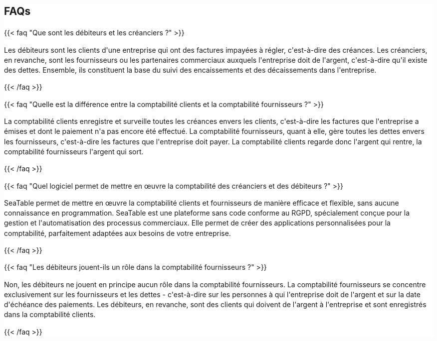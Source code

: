 ## FAQs

{{< faq "Que sont les débiteurs et les créanciers ?" >}}

Les débiteurs sont les clients d'une entreprise qui ont des factures impayées à régler, c'est-à-dire des créances. Les créanciers, en revanche, sont les fournisseurs ou les partenaires commerciaux auxquels l'entreprise doit de l'argent, c'est-à-dire qu'il existe des dettes. Ensemble, ils constituent la base du suivi des encaissements et des décaissements dans l'entreprise.

{{< /faq >}}

{{< faq "Quelle est la différence entre la comptabilité clients et la comptabilité fournisseurs ?" >}}

La comptabilité clients enregistre et surveille toutes les créances envers les clients, c'est-à-dire les factures que l'entreprise a émises et dont le paiement n'a pas encore été effectué. La comptabilité fournisseurs, quant à elle, gère toutes les dettes envers les fournisseurs, c'est-à-dire les factures que l'entreprise doit payer. La comptabilité clients regarde donc l'argent qui rentre, la comptabilité fournisseurs l'argent qui sort.

{{< /faq >}}

{{< faq "Quel logiciel permet de mettre en œuvre la comptabilité des créanciers et des débiteurs ?" >}}

SeaTable permet de mettre en œuvre la comptabilité clients et fournisseurs de manière efficace et flexible, sans aucune connaissance en programmation. SeaTable est une plateforme sans code conforme au RGPD, spécialement conçue pour la gestion et l'automatisation des processus commerciaux. Elle permet de créer des applications personnalisées pour la comptabilité, parfaitement adaptées aux besoins de votre entreprise.

{{< /faq >}}

{{< faq "Les débiteurs jouent-ils un rôle dans la comptabilité fournisseurs ?" >}}

Non, les débiteurs ne jouent en principe aucun rôle dans la comptabilité fournisseurs. La comptabilité fournisseurs se concentre exclusivement sur les fournisseurs et les dettes - c'est-à-dire sur les personnes à qui l'entreprise doit de l'argent et sur la date d'échéance des paiements. Les débiteurs, en revanche, sont des clients qui doivent de l'argent à l'entreprise et sont enregistrés dans la comptabilité clients.

{{< /faq >}}